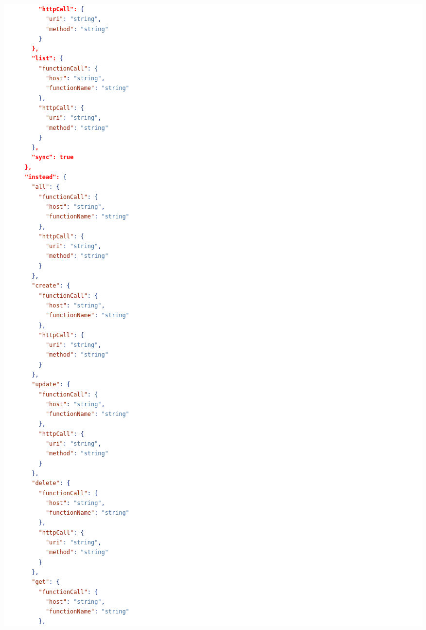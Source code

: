 ```json
          "httpCall": {
            "uri": "string",
            "method": "string"
          }
        },
        "list": {
          "functionCall": {
            "host": "string",
            "functionName": "string"
          },
          "httpCall": {
            "uri": "string",
            "method": "string"
          }
        },
        "sync": true
      },
      "instead": {
        "all": {
          "functionCall": {
            "host": "string",
            "functionName": "string"
          },
          "httpCall": {
            "uri": "string",
            "method": "string"
          }
        },
        "create": {
          "functionCall": {
            "host": "string",
            "functionName": "string"
          },
          "httpCall": {
            "uri": "string",
            "method": "string"
          }
        },
        "update": {
          "functionCall": {
            "host": "string",
            "functionName": "string"
          },
          "httpCall": {
            "uri": "string",
            "method": "string"
          }
        },
        "delete": {
          "functionCall": {
            "host": "string",
            "functionName": "string"
          },
          "httpCall": {
            "uri": "string",
            "method": "string"
          }
        },
        "get": {
          "functionCall": {
            "host": "string",
            "functionName": "string"
          },
```
